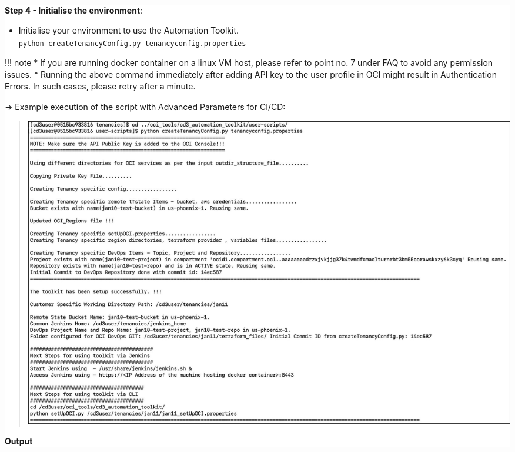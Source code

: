 
 
**Step 4 - Initialise the environment**:

* Initialise your environment to use the Automation Toolkit.
<br>```python createTenancyConfig.py tenancyconfig.properties```

!!! note 
    * If you are running docker container on a linux VM host, please refer to [point no. 7](FAQ.md) under FAQ   to avoid any permission issues.
    * Running the above command immediately after adding API key to the user profile in OCI might result in     Authentication Errors. In such cases, please retry after a minute.
    <br>

→ Example execution of the script with Advanced Parameters for CI/CD:

> <img width="1124" alt="Screenshot 2024-01-10 at 5 54 02 PM" src="/images/connecttotenancy.png">


**Output**
